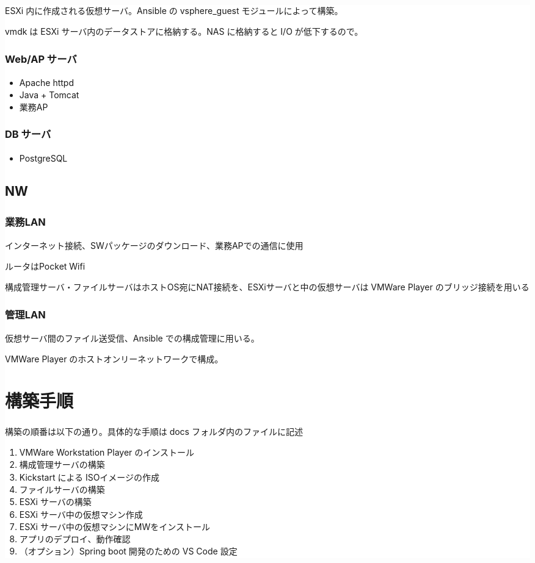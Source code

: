 ESXi 内に作成される仮想サーバ。Ansible の vsphere_guest モジュールによって構築。

vmdk は ESXi サーバ内のデータストアに格納する。NAS に格納すると I/O が低下するので。

### Web/AP サーバ

* Apache httpd
* Java + Tomcat
* 業務AP

### DB サーバ

* PostgreSQL

## NW

### 業務LAN

インターネット接続、SWパッケージのダウンロード、業務APでの通信に使用

ルータはPocket Wifi

構成管理サーバ・ファイルサーバはホストOS宛にNAT接続を、ESXiサーバと中の仮想サーバは VMWare Player のブリッジ接続を用いる

### 管理LAN

仮想サーバ間のファイル送受信、Ansible での構成管理に用いる。

VMWare Player のホストオンリーネットワークで構成。

# 構築手順

構築の順番は以下の通り。具体的な手順は docs フォルダ内のファイルに記述

1. VMWare Workstation Player のインストール
1. 構成管理サーバの構築
1. Kickstart による ISOイメージの作成
1. ファイルサーバの構築
1. ESXi サーバの構築
1. ESXi サーバ中の仮想マシン作成
1. ESXi サーバ中の仮想マシンにMWをインストール
1. アプリのデプロイ、動作確認
1. （オプション）Spring boot 開発のための VS Code 設定
